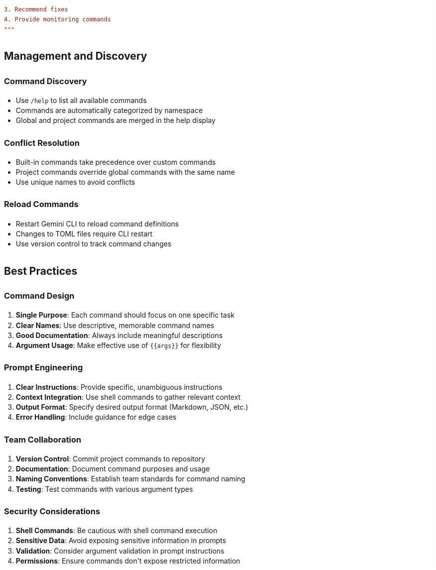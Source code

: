 ```toml
3. Recommend fixes
4. Provide monitoring commands
"""
```

## Management and Discovery

### Command Discovery
- Use `/help` to list all available commands
- Commands are automatically categorized by namespace
- Global and project commands are merged in the help display

### Conflict Resolution
- Built-in commands take precedence over custom commands
- Project commands override global commands with the same name
- Use unique names to avoid conflicts

### Reload Commands
- Restart Gemini CLI to reload command definitions
- Changes to TOML files require CLI restart
- Use version control to track command changes

## Best Practices

### Command Design
1. **Single Purpose**: Each command should focus on one specific task
2. **Clear Names**: Use descriptive, memorable command names
3. **Good Documentation**: Always include meaningful descriptions
4. **Argument Usage**: Make effective use of `{{args}}` for flexibility

### Prompt Engineering
1. **Clear Instructions**: Provide specific, unambiguous instructions
2. **Context Integration**: Use shell commands to gather relevant context
3. **Output Format**: Specify desired output format (Markdown, JSON, etc.)
4. **Error Handling**: Include guidance for edge cases

### Team Collaboration
1. **Version Control**: Commit project commands to repository
2. **Documentation**: Document command purposes and usage
3. **Naming Conventions**: Establish team standards for command naming
4. **Testing**: Test commands with various argument types

### Security Considerations
1. **Shell Commands**: Be cautious with shell command execution
2. **Sensitive Data**: Avoid exposing sensitive information in prompts
3. **Validation**: Consider argument validation in prompt instructions
4. **Permissions**: Ensure commands don't expose restricted information
